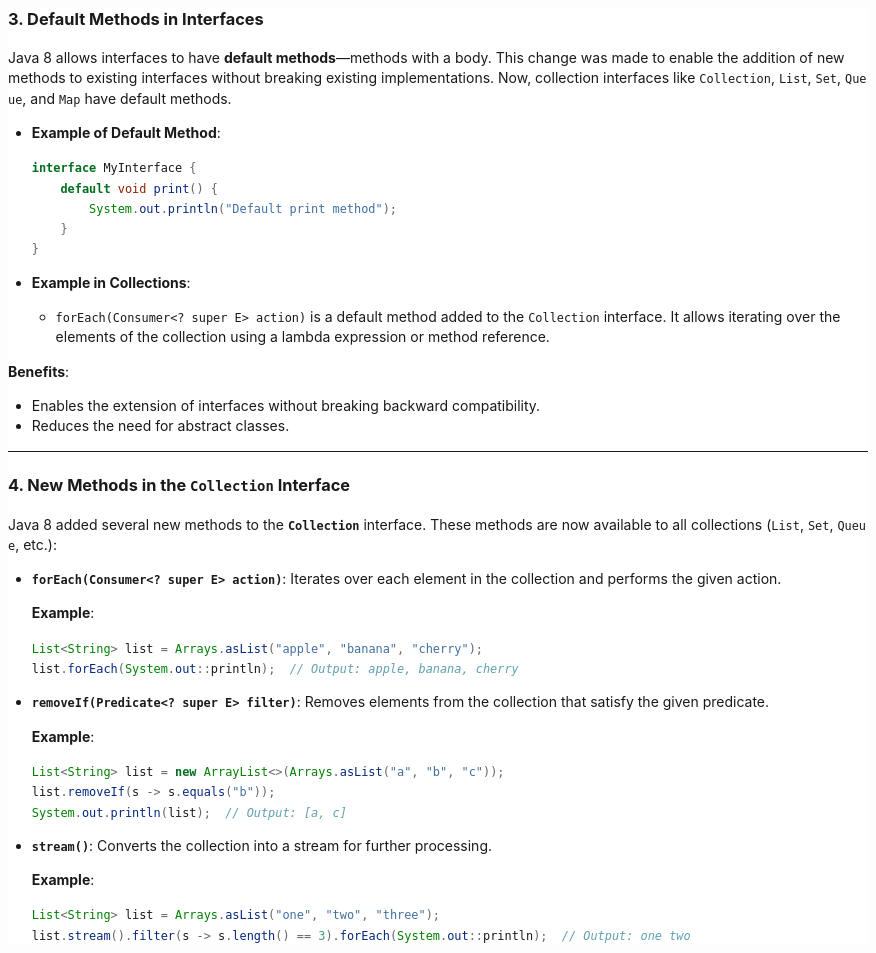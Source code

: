 
### 3. **Default Methods in Interfaces**

Java 8 allows interfaces to have **default methods**—methods with a body. This change was made to enable the addition of new methods to existing interfaces without breaking existing implementations. Now, collection interfaces like `Collection`, `List`, `Set`, `Queue`, and `Map` have default methods.

- **Example of Default Method**:
  ```java
  interface MyInterface {
      default void print() {
          System.out.println("Default print method");
      }
  }
  ```

- **Example in Collections**:
  - `forEach(Consumer<? super E> action)` is a default method added to the `Collection` interface. It allows iterating over the elements of the collection using a lambda expression or method reference.

**Benefits**:
- Enables the extension of interfaces without breaking backward compatibility.
- Reduces the need for abstract classes.

---

### 4. **New Methods in the `Collection` Interface**

Java 8 added several new methods to the **`Collection`** interface. These methods are now available to all collections (`List`, `Set`, `Queue`, etc.):

- **`forEach(Consumer<? super E> action)`**: Iterates over each element in the collection and performs the given action.
  
  **Example**:
  ```java
  List<String> list = Arrays.asList("apple", "banana", "cherry");
  list.forEach(System.out::println);  // Output: apple, banana, cherry
  ```

- **`removeIf(Predicate<? super E> filter)`**: Removes elements from the collection that satisfy the given predicate.

  **Example**:
  ```java
  List<String> list = new ArrayList<>(Arrays.asList("a", "b", "c"));
  list.removeIf(s -> s.equals("b"));
  System.out.println(list);  // Output: [a, c]
  ```

- **`stream()`**: Converts the collection into a stream for further processing.

  **Example**:
  ```java
  List<String> list = Arrays.asList("one", "two", "three");
  list.stream().filter(s -> s.length() == 3).forEach(System.out::println);  // Output: one two
  ```
